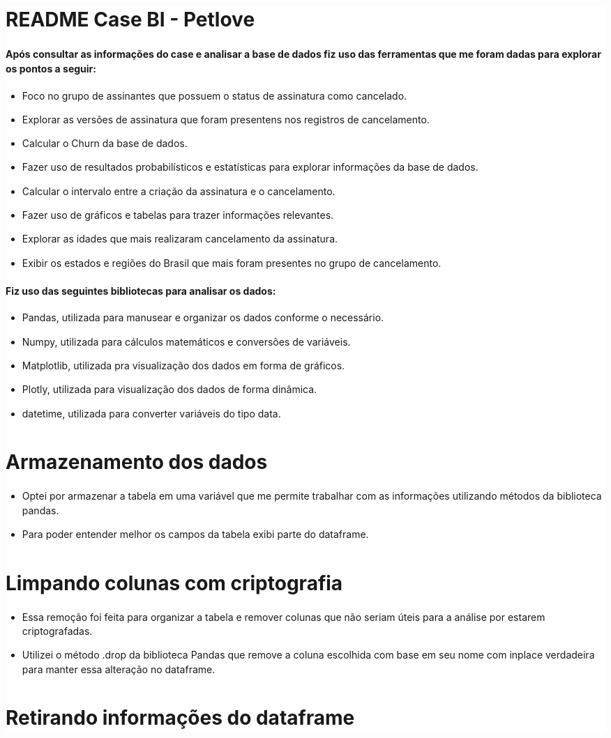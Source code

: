 # README Case BI - Petlove

#### Após consultar as informações do case e analisar a base de dados fiz uso das ferramentas que me foram dadas para explorar os pontos a seguir:

* Foco no grupo de assinantes que possuem o status de assinatura como cancelado.

* Explorar as versões de assinatura que foram presentens nos registros de cancelamento.

* Calcular o Churn da base de dados. 

* Fazer uso de resultados probabilísticos e estatísticas para explorar informações da base de dados. 

* Calcular o intervalo entre a criação da assinatura e o cancelamento. 

* Fazer uso de gráficos e tabelas para trazer informações relevantes. 

* Explorar as idades que mais realizaram cancelamento da assinatura. 

* Exibir os estados e regiões do Brasil que mais foram presentes no grupo de cancelamento. 

#### Fiz uso das seguintes bibliotecas para analisar os dados:

* Pandas, utilizada para manusear e organizar os dados conforme o necessário.

* Numpy, utilizada para cálculos matemáticos e conversões de variáveis.

* Matplotlib, utilizada pra visualização dos dados em forma de gráficos.

* Plotly, utilizada para visualização dos dados de forma dinâmica. 

* datetime, utilizada para converter variáveis do tipo data.


# Armazenamento dos dados

* Optei por armazenar a tabela em uma variável que me permite trabalhar com as informações utilizando métodos da biblioteca pandas.


* Para poder entender melhor os campos da tabela exibi parte do dataframe. 

# Limpando colunas com criptografia

* Essa remoção foi feita para organizar a tabela e remover colunas que não seriam úteis para a análise por estarem criptografadas. 


* Utilizei o método .drop da biblioteca Pandas que remove a coluna escolhida com base em seu nome com inplace verdadeira para manter essa alteração no dataframe. 

# Retirando informações do dataframe
